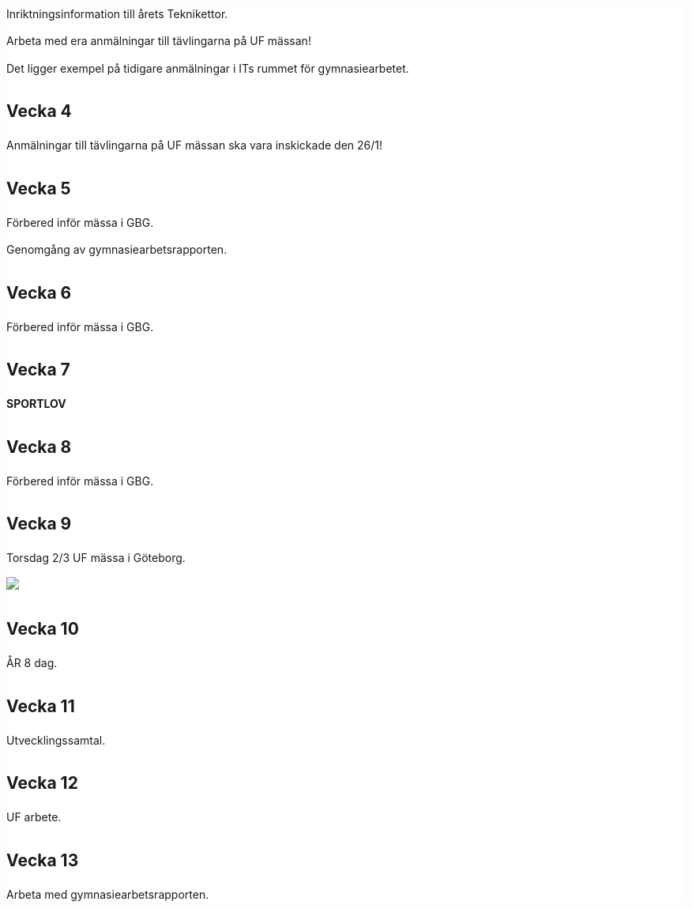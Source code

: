 Inriktningsinformation till årets Teknikettor.

Arbeta med era anmälningar till tävlingarna på UF mässan!

Det ligger exempel på tidigare anmälningar i ITs rummet för gymnasiearbetet.

## Vecka 4

Anmälningar till tävlingarna på UF mässan ska vara inskickade den 26/1!

## Vecka 5

Förbered inför mässa i GBG.

Genomgång av gymnasiearbetsrapporten.

## Vecka 6

Förbered inför mässa i GBG.

## Vecka 7

**SPORTLOV**

## Vecka 8

Förbered inför mässa i GBG.

## Vecka 9

Torsdag 2/3 UF mässa i Göteborg.

![](https://user-images.githubusercontent.com/101390367/234284161-643d2959-3111-4d67-bbe9-8c4b0eb42ebd.png)

## Vecka 10

ÅR 8 dag.

## Vecka 11

Utvecklingssamtal.

## Vecka 12

UF arbete.

## Vecka 13

Arbeta med gymnasiearbetsrapporten.

  